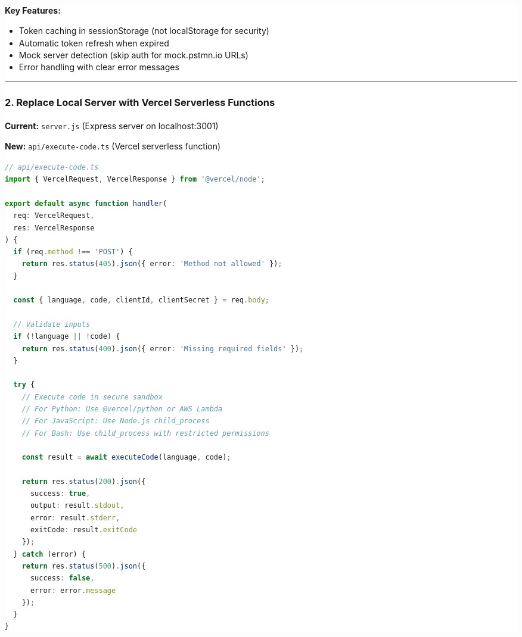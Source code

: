 **Key Features:**
- Token caching in sessionStorage (not localStorage for security)
- Automatic token refresh when expired
- Mock server detection (skip auth for mock.pstmn.io URLs)
- Error handling with clear error messages

---

### 2. Replace Local Server with Vercel Serverless Functions

**Current:** `server.js` (Express server on localhost:3001)

**New:** `api/execute-code.ts` (Vercel serverless function)

```typescript
// api/execute-code.ts
import { VercelRequest, VercelResponse } from '@vercel/node';

export default async function handler(
  req: VercelRequest,
  res: VercelResponse
) {
  if (req.method !== 'POST') {
    return res.status(405).json({ error: 'Method not allowed' });
  }

  const { language, code, clientId, clientSecret } = req.body;

  // Validate inputs
  if (!language || !code) {
    return res.status(400).json({ error: 'Missing required fields' });
  }

  try {
    // Execute code in secure sandbox
    // For Python: Use @vercel/python or AWS Lambda
    // For JavaScript: Use Node.js child_process
    // For Bash: Use child_process with restricted permissions

    const result = await executeCode(language, code);

    return res.status(200).json({
      success: true,
      output: result.stdout,
      error: result.stderr,
      exitCode: result.exitCode
    });
  } catch (error) {
    return res.status(500).json({
      success: false,
      error: error.message
    });
  }
}
```
